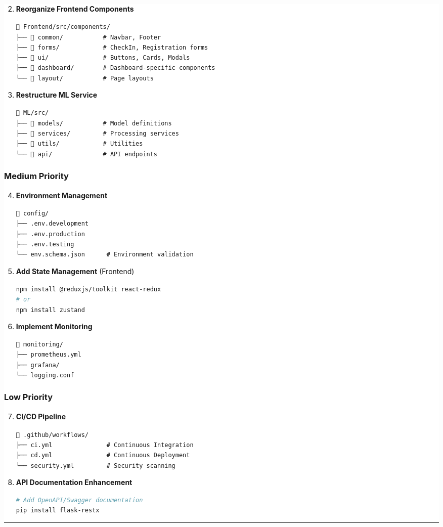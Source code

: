 2. **Reorganize Frontend Components**
   ```
   📁 Frontend/src/components/
   ├── 📁 common/           # Navbar, Footer
   ├── 📁 forms/            # CheckIn, Registration forms
   ├── 📁 ui/               # Buttons, Cards, Modals
   ├── 📁 dashboard/        # Dashboard-specific components
   └── 📁 layout/           # Page layouts
   ```

3. **Restructure ML Service**
   ```
   📁 ML/src/
   ├── 📁 models/           # Model definitions
   ├── 📁 services/         # Processing services
   ├── 📁 utils/            # Utilities
   └── 📁 api/              # API endpoints
   ```

### **Medium Priority**

4. **Environment Management**
   ```
   📁 config/
   ├── .env.development
   ├── .env.production
   ├── .env.testing
   └── env.schema.json      # Environment validation
   ```

5. **Add State Management** (Frontend)
   ```bash
   npm install @reduxjs/toolkit react-redux
   # or
   npm install zustand
   ```

6. **Implement Monitoring**
   ```
   📁 monitoring/
   ├── prometheus.yml
   ├── grafana/
   └── logging.conf
   ```

### **Low Priority**

7. **CI/CD Pipeline**
   ```
   📁 .github/workflows/
   ├── ci.yml               # Continuous Integration
   ├── cd.yml               # Continuous Deployment
   └── security.yml         # Security scanning
   ```

8. **API Documentation Enhancement**
   ```bash
   # Add OpenAPI/Swagger documentation
   pip install flask-restx
   ```

---
